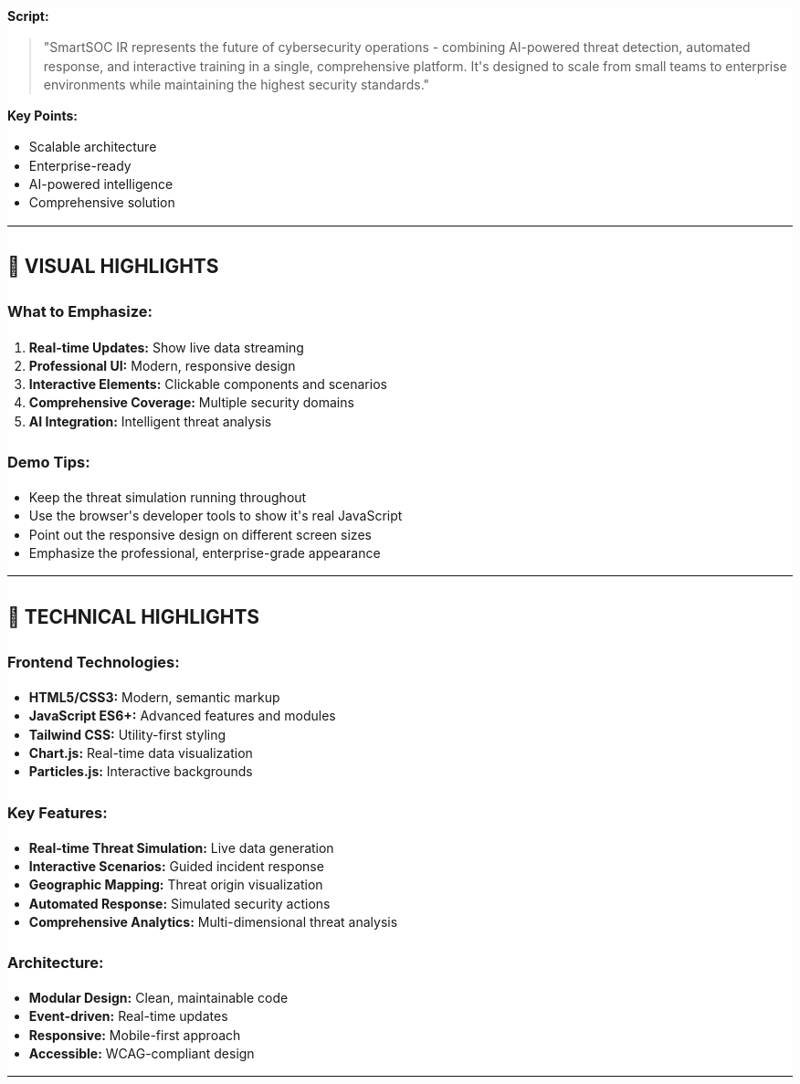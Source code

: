 **Script:**
> "SmartSOC IR represents the future of cybersecurity operations - combining AI-powered threat detection, automated response, and interactive training in a single, comprehensive platform. It's designed to scale from small teams to enterprise environments while maintaining the highest security standards."

**Key Points:**
- Scalable architecture
- Enterprise-ready
- AI-powered intelligence
- Comprehensive solution

---

## 🎨 **VISUAL HIGHLIGHTS**

### **What to Emphasize:**
1. **Real-time Updates:** Show live data streaming
2. **Professional UI:** Modern, responsive design
3. **Interactive Elements:** Clickable components and scenarios
4. **Comprehensive Coverage:** Multiple security domains
5. **AI Integration:** Intelligent threat analysis

### **Demo Tips:**
- Keep the threat simulation running throughout
- Use the browser's developer tools to show it's real JavaScript
- Point out the responsive design on different screen sizes
- Emphasize the professional, enterprise-grade appearance

---

## 🚀 **TECHNICAL HIGHLIGHTS**

### **Frontend Technologies:**
- **HTML5/CSS3:** Modern, semantic markup
- **JavaScript ES6+:** Advanced features and modules
- **Tailwind CSS:** Utility-first styling
- **Chart.js:** Real-time data visualization
- **Particles.js:** Interactive backgrounds

### **Key Features:**
- **Real-time Threat Simulation:** Live data generation
- **Interactive Scenarios:** Guided incident response
- **Geographic Mapping:** Threat origin visualization
- **Automated Response:** Simulated security actions
- **Comprehensive Analytics:** Multi-dimensional threat analysis

### **Architecture:**
- **Modular Design:** Clean, maintainable code
- **Event-driven:** Real-time updates
- **Responsive:** Mobile-first approach
- **Accessible:** WCAG-compliant design

---